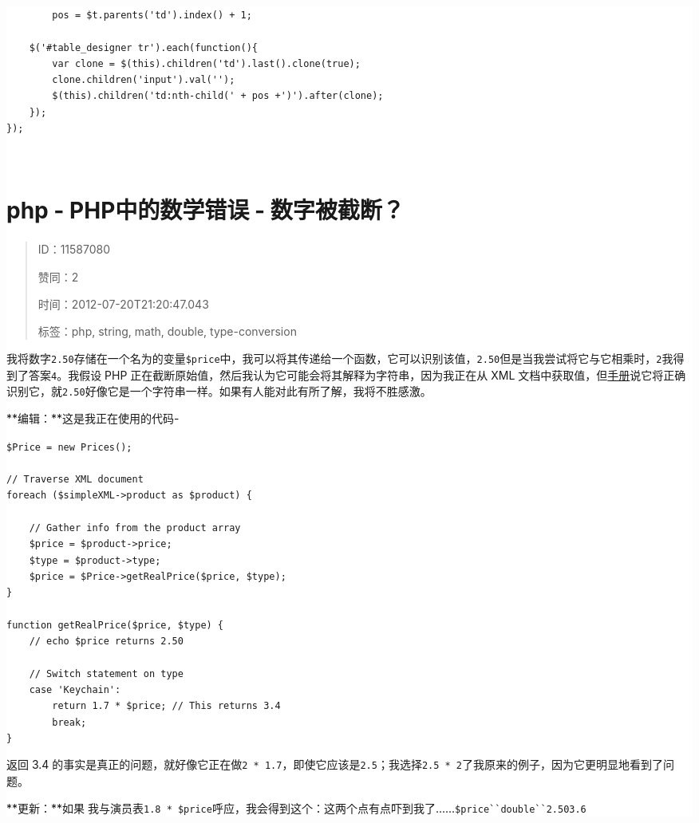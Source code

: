 ```
        pos = $t.parents('td').index() + 1;

    $('#table_designer tr').each(function(){
        var clone = $(this).children('td').last().clone(true);
        clone.children('input').val('');
        $(this).children('td:nth-child(' + pos +')').after(clone);
    });
}); 
```

​</p>

# php - PHP中的数学错误 - 数字被截断？

> ID：11587080
> 
> 赞同：2
> 
> 时间：2012-07-20T21:20:47.043
> 
> 标签：php, string, math, double, type-conversion

我将数字`2.50`存储在一个名为的变量`$price`中，我可以将其传递给一个函数，它可以识别该值，`2.50`但是当我尝试将它与它相乘时，`2`我得到了答案`4`。我假设 PHP 正在截断原始值，然后我认为它可能会将其解释为字符串，因为我正在从 XML 文档中获取值，但[手册](http://www.php.net/manual/en/language.types.string.php#language.types.string.conversion)说它将正确识别它，就`2.50`好像它是一个字符串一样。如果有人能对此有所了解，我将不胜感激。

**编辑：**这是我正在使用的代码-

```
$Price = new Prices();

// Traverse XML document
foreach ($simpleXML->product as $product) {

    // Gather info from the product array
    $price = $product->price;
    $type = $product->type;
    $price = $Price->getRealPrice($price, $type);
}

function getRealPrice($price, $type) {
    // echo $price returns 2.50

    // Switch statement on type
    case 'Keychain':
        return 1.7 * $price; // This returns 3.4
        break;
} 
```

返回 3.4 的事实是真正的问题，就好像它正在做`2 * 1.7`，即使它应该是`2.5`；我选择`2.5 * 2`了我原来的例子，因为它更明显地看到了问题。

**更新：**如果 我与演员表`1.8 * $price`呼应，我会得到这个：这两个点有点吓到我了......`$price``double``2.503.6`
